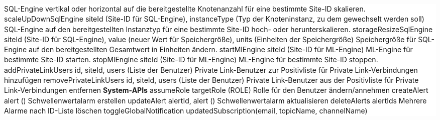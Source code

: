 <td>SQL-Engine vertikal oder horizontal auf die bereitgestellte Knotenanzahl für eine bestimmte Site-ID skalieren.</td>
</tr>
<tr class="odd">
<td>scaleUpDownSqlEngine</td>
<td>siteId (Site-ID für SQL-Engine), instanceType (Typ der Knoteninstanz, zu dem gewechselt werden soll)</td>
<td>SQL-Engine auf den bereitgestellten Instanztyp für eine bestimmte Site-ID hoch- oder herunterskalieren.</td>
</tr>
<tr class="even">
<td>storageResizeSqlEngine</td>
<td>siteId (Site-ID für SQL-Engine), value (neuer Wert für Speichergröße), units (Einheiten der Speichergröße)</td>
<td>Speichergröße für SQL-Engine auf den bereitgestellten Gesamtwert in Einheiten ändern.</td>
</tr>
<tr class="odd">
<td>startMlEngine</td>
<td>siteId (Site-ID für ML-Engine)</td>
<td>ML-Engine für bestimmte Site-ID starten.</td>
</tr>
<tr class="even">
<td>stopMlEngine</td>
<td>siteId (Site-ID für ML-Engine)</td>
<td>ML-Engine für bestimmte Site-ID stoppen.</td>
</tr>
<tr class="odd">
<td>addPrivateLinkUsers</td>
<td>id, siteId, users (Liste der Benutzer)</td>
<td>Private Link-Benutzer zur Positivliste für Private Link-Verbindungen hinzufügen</td>
</tr>
<tr class="even">
<td>removePrivateLinkUsers</td>
<td>id, siteId, users (Liste der Benutzer)</td>
<td>Private Link-Benutzer aus der Positivliste für Private Link-Verbindungen entfernen</td>
</tr>
<tr class="odd">
<td><strong>System-APIs</strong></td>
<td></td>
<td></td>
</tr>
<tr class="even">
<td>assumeRole</td>
<td>targetRole (ROLE)</td>
<td>Rolle für den Benutzer ändern/annehmen</td>
</tr>
<tr class="odd">
<td>createAlert</td>
<td>alert ()</td>
<td>Schwellenwertalarm erstellen</td>
</tr>
<tr class="even">
<td>updateAlert</td>
<td>alertId, alert ()</td>
<td>Schwellenwertalarm aktualisieren</td>
</tr>
<tr class="odd">
<td>deleteAlerts</td>
<td>alertIds</td>
<td>Mehrere Alarme nach ID-Liste löschen</td>
</tr>
<tr class="even">
<td>toggleGlobalNotification</td>
<td>updatedSubscription(email, topicName, channelName)</td>